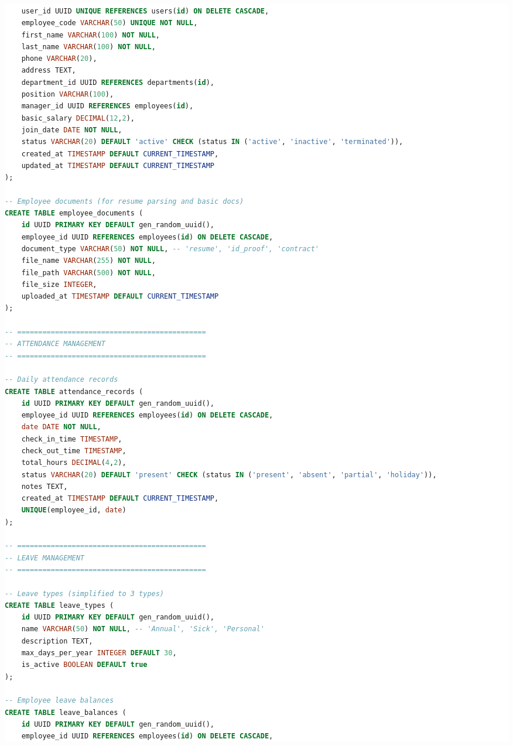 ```sql
    user_id UUID UNIQUE REFERENCES users(id) ON DELETE CASCADE,
    employee_code VARCHAR(50) UNIQUE NOT NULL,
    first_name VARCHAR(100) NOT NULL,
    last_name VARCHAR(100) NOT NULL,
    phone VARCHAR(20),
    address TEXT,
    department_id UUID REFERENCES departments(id),
    position VARCHAR(100),
    manager_id UUID REFERENCES employees(id),
    basic_salary DECIMAL(12,2),
    join_date DATE NOT NULL,
    status VARCHAR(20) DEFAULT 'active' CHECK (status IN ('active', 'inactive', 'terminated')),
    created_at TIMESTAMP DEFAULT CURRENT_TIMESTAMP,
    updated_at TIMESTAMP DEFAULT CURRENT_TIMESTAMP
);

-- Employee documents (for resume parsing and basic docs)
CREATE TABLE employee_documents (
    id UUID PRIMARY KEY DEFAULT gen_random_uuid(),
    employee_id UUID REFERENCES employees(id) ON DELETE CASCADE,
    document_type VARCHAR(50) NOT NULL, -- 'resume', 'id_proof', 'contract'
    file_name VARCHAR(255) NOT NULL,
    file_path VARCHAR(500) NOT NULL,
    file_size INTEGER,
    uploaded_at TIMESTAMP DEFAULT CURRENT_TIMESTAMP
);

-- =============================================
-- ATTENDANCE MANAGEMENT
-- =============================================

-- Daily attendance records
CREATE TABLE attendance_records (
    id UUID PRIMARY KEY DEFAULT gen_random_uuid(),
    employee_id UUID REFERENCES employees(id) ON DELETE CASCADE,
    date DATE NOT NULL,
    check_in_time TIMESTAMP,
    check_out_time TIMESTAMP,
    total_hours DECIMAL(4,2),
    status VARCHAR(20) DEFAULT 'present' CHECK (status IN ('present', 'absent', 'partial', 'holiday')),
    notes TEXT,
    created_at TIMESTAMP DEFAULT CURRENT_TIMESTAMP,
    UNIQUE(employee_id, date)
);

-- =============================================
-- LEAVE MANAGEMENT
-- =============================================

-- Leave types (simplified to 3 types)
CREATE TABLE leave_types (
    id UUID PRIMARY KEY DEFAULT gen_random_uuid(),
    name VARCHAR(50) NOT NULL, -- 'Annual', 'Sick', 'Personal'
    description TEXT,
    max_days_per_year INTEGER DEFAULT 30,
    is_active BOOLEAN DEFAULT true
);

-- Employee leave balances
CREATE TABLE leave_balances (
    id UUID PRIMARY KEY DEFAULT gen_random_uuid(),
    employee_id UUID REFERENCES employees(id) ON DELETE CASCADE,
```